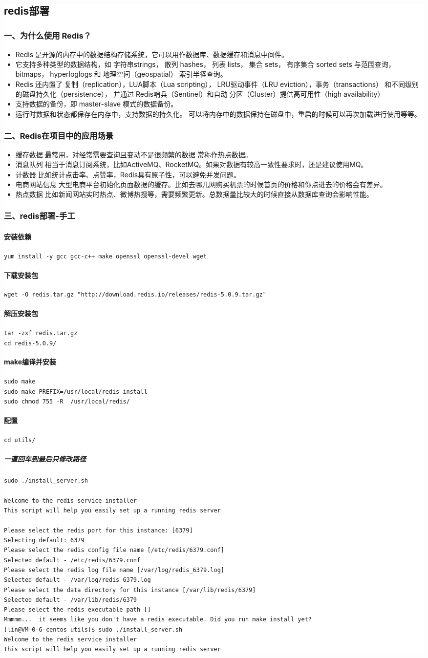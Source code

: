 ## redis部署

### 一、为什么使用 Redis？ 
- Redis 是开源的内存中的数据结构存储系统，它可以用作数据库、数据缓存和消息中间件。
- 它支持多种类型的数据结构，如 字符串strings， 散列 hashes， 列表 lists， 集合 sets， 有序集合 sorted sets 与范围查询， bitmaps， hyperloglogs 和 地理空间（geospatial） 索引半径查询。
- Redis 还内置了 复制（replication），LUA脚本（Lua scripting）， LRU驱动事件（LRU eviction），事务（transactions） 和不同级别的磁盘持久化（persistence）， 并通过 Redis哨兵（Sentinel）和自动 分区（Cluster）提供高可用性（high availability）
- 支持数据的备份，即 master-slave 模式的数据备份。
- 运行时数据和状态都保存在内存中，支持数据的持久化。 可以将内存中的数据保持在磁盘中，重启的时候可以再次加载进行使用等等。 
### 二、Redis在项目中的应用场景 
- 缓存数据 最常用，对经常需要查询且变动不是很频繁的数据 常称作热点数据。
- 消息队列 相当于消息订阅系统，比如ActiveMQ、RocketMQ。如果对数据有较高一致性要求时，还是建议使用MQ。 
- 计数器 比如统计点击率、点赞率，Redis具有原子性，可以避免并发问题。 
- 电商网站信息 大型电商平台初始化页面数据的缓存。比如去哪儿网购买机票的时候首页的价格和你点进去的价格会有差异。 
- 热点数据 比如新闻网站实时热点、微博热搜等，需要频繁更新。总数据量比较大的时候直接从数据库查询会影响性能。 
### 三、redis部署-手工

#### 安装依赖
    yum install -y gcc gcc-c++ make openssl openssl-devel wget
#### 下载安装包
    wget -O redis.tar.gz "http://download.redis.io/releases/redis-5.0.9.tar.gz"
#### 解压安装包
    tar -zxf redis.tar.gz
    cd redis-5.0.9/
#### make编译并安装
    sudo make
    sudo make PREFIX=/usr/local/redis install
    sudo chmod 755 -R  /usr/local/redis/

#### 配置
    cd utils/

##### 一直回车到最后只修改路径
    sudo ./install_server.sh
    
    Welcome to the redis service installer
    This script will help you easily set up a running redis server
    
    Please select the redis port for this instance: [6379]
    Selecting default: 6379
    Please select the redis config file name [/etc/redis/6379.conf]
    Selected default - /etc/redis/6379.conf
    Please select the redis log file name [/var/log/redis_6379.log]
    Selected default - /var/log/redis_6379.log
    Please select the data directory for this instance [/var/lib/redis/6379]
    Selected default - /var/lib/redis/6379
    Please select the redis executable path []
    Mmmmm...  it seems like you don't have a redis executable. Did you run make install yet?
    [lin@VM-0-6-centos utils]$ sudo ./install_server.sh
    Welcome to the redis service installer
    This script will help you easily set up a running redis server
    